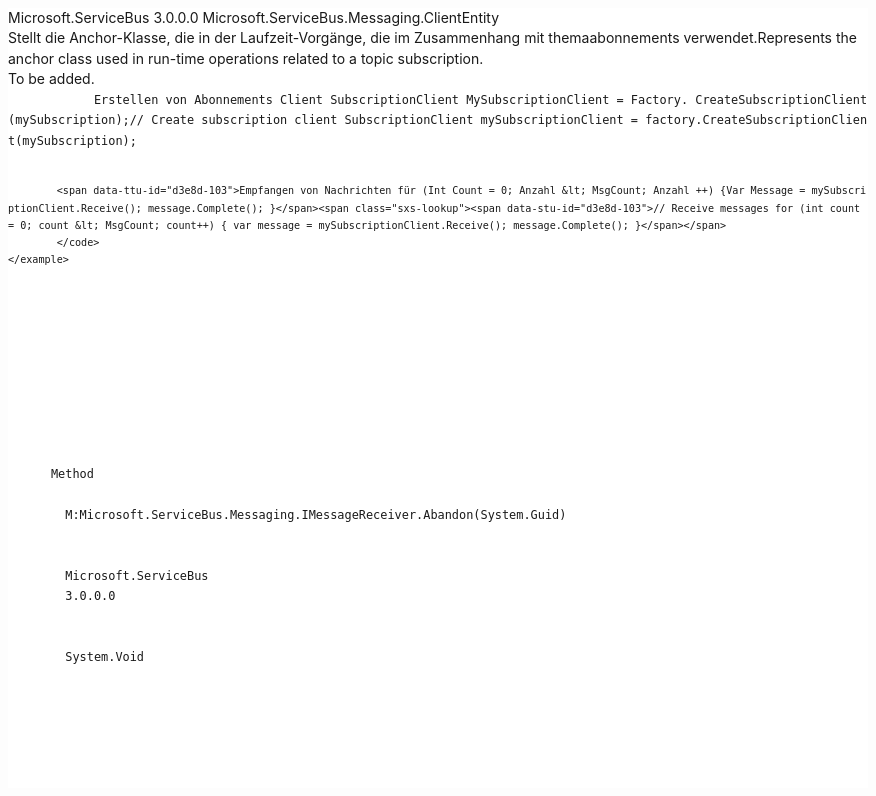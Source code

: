 <Type Name="SubscriptionClient" FullName="Microsoft.ServiceBus.Messaging.SubscriptionClient">
  <TypeSignature Language="C#" Value="public abstract class SubscriptionClient : Microsoft.ServiceBus.Messaging.ClientEntity" />
  <TypeSignature Language="ILAsm" Value=".class public auto ansi abstract beforefieldinit SubscriptionClient extends Microsoft.ServiceBus.Messaging.ClientEntity" />
  <TypeSignature Language="DocId" Value="T:Microsoft.ServiceBus.Messaging.SubscriptionClient" />
  <TypeSignature Language="VB.NET" Value="Public MustInherit Class SubscriptionClient&#xA;Inherits ClientEntity" />
  <TypeSignature Language="F#" Value="type SubscriptionClient = class&#xA;    inherit ClientEntity&#xA;    interface IMessageSessionEntity&#xA;    interface IMessageClientEntity&#xA;    interface IMessageReceiver&#xA;    interface IMessageBrowser" />
  <AssemblyInfo>
    <AssemblyName>Microsoft.ServiceBus</AssemblyName>
    <AssemblyVersion>3.0.0.0</AssemblyVersion>
  </AssemblyInfo>
  <Base>
    <BaseTypeName>Microsoft.ServiceBus.Messaging.ClientEntity</BaseTypeName>
  </Base>
  <Interfaces />
  <Docs>
    <summary><span data-ttu-id="d3e8d-101">Stellt die Anchor-Klasse, die in der Laufzeit-Vorgänge, die im Zusammenhang mit themaabonnements verwendet.</span><span class="sxs-lookup"><span data-stu-id="d3e8d-101">Represents the anchor class used in run-time operations related to a topic subscription.</span></span></summary>
    <remarks>To be added.</remarks>
    <example>
      <code>
            <span data-ttu-id="d3e8d-102">Erstellen von Abonnements Client SubscriptionClient MySubscriptionClient = Factory. CreateSubscriptionClient(mySubscription);</span><span class="sxs-lookup"><span data-stu-id="d3e8d-102">// Create subscription client SubscriptionClient mySubscriptionClient = factory.CreateSubscriptionClient(mySubscription);</span></span>
            
            <span data-ttu-id="d3e8d-103">Empfangen von Nachrichten für (Int Count = 0; Anzahl &lt; MsgCount; Anzahl ++) {Var Message = mySubscriptionClient.Receive(); message.Complete(); }</span><span class="sxs-lookup"><span data-stu-id="d3e8d-103">// Receive messages for (int count = 0; count &lt; MsgCount; count++) { var message = mySubscriptionClient.Receive(); message.Complete(); }</span></span>
            </code>
    </example>
  </Docs>
  <Members>
    <Member MemberName="Abandon">
      <MemberSignature Language="C#" Value="public void Abandon (Guid lockToken);" />
      <MemberSignature Language="ILAsm" Value=".method public hidebysig newslot virtual instance void Abandon(valuetype System.Guid lockToken) cil managed" />
      <MemberSignature Language="DocId" Value="M:Microsoft.ServiceBus.Messaging.SubscriptionClient.Abandon(System.Guid)" />
      <MemberSignature Language="VB.NET" Value="Public Sub Abandon (lockToken As Guid)" />
      <MemberSignature Language="F#" Value="abstract member Abandon : Guid -&gt; unit&#xA;override this.Abandon : Guid -&gt; unit" Usage="subscriptionClient.Abandon lockToken" />
      <MemberType>Method</MemberType>
      <Implements>
        <InterfaceMember>M:Microsoft.ServiceBus.Messaging.IMessageReceiver.Abandon(System.Guid)</InterfaceMember>
      </Implements>
      <AssemblyInfo>
        <AssemblyName>Microsoft.ServiceBus</AssemblyName>
        <AssemblyVersion>3.0.0.0</AssemblyVersion>
      </AssemblyInfo>
      <ReturnValue>
        <ReturnType>System.Void</ReturnType>
      </ReturnValue>
      <Parameters>
        <Parameter Name="lockToken" Type="System.Guid" />
      </Parameters>
